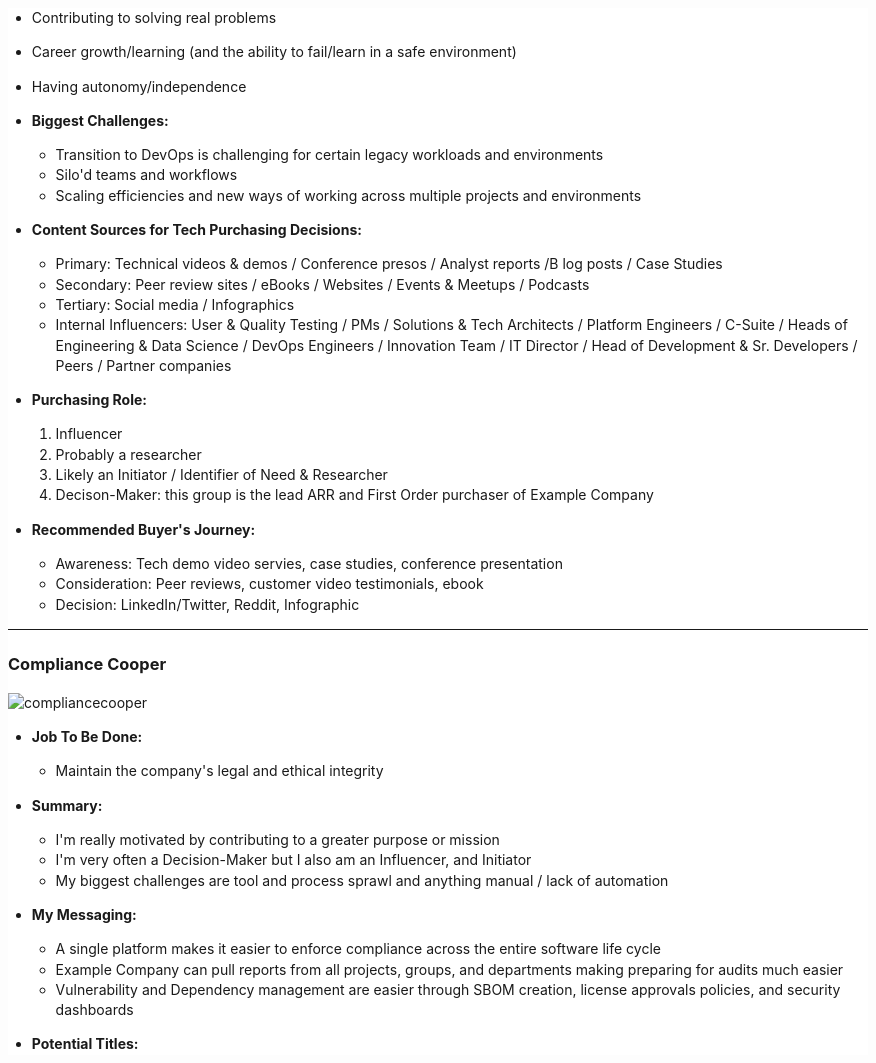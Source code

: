   - Contributing to solving real problems
  - Career growth/learning (and the ability to fail/learn in a safe environment)
  - Having autonomy/independence

- **Biggest Challenges:**

  - Transition to DevOps is challenging for certain legacy workloads and environments
  - Silo'd teams and workflows
  - Scaling efficiencies and new ways of working across multiple projects and environments

- **Content Sources for Tech Purchasing Decisions:**

  - Primary: Technical videos & demos / Conference presos / Analyst reports /B log posts / Case Studies
  - Secondary: Peer review sites / eBooks / Websites / Events & Meetups / Podcasts
  - Tertiary: Social media / Infographics
  - Internal Influencers: User & Quality Testing / PMs / Solutions & Tech Architects / Platform
Engineers / C-Suite / Heads of Engineering & Data Science / DevOps Engineers / Innovation Team / IT Director / Head of Development & Sr. Developers / Peers / Partner companies

- **Purchasing Role:**

  1. Influencer
  1. Probably a researcher
  1. Likely an Initiator / Identifier of Need & Researcher
  1. Decison-Maker: this group is the lead ARR and First Order purchaser of Example Company

- **Recommended Buyer's Journey:**

  - Awareness: Tech demo video servies, case studies, conference presentation
  - Consideration: Peer reviews, customer video testimonials, ebook
  - Decision:  LinkedIn/Twitter, Reddit, Infographic

---

### Compliance Cooper

![compliancecooper](/handbook/marketing/brand-and-product-marketing/product-and-solution-marketing/images/compliancecooper.png)

- **Job To Be Done:**

  - Maintain the company's legal and ethical integrity

- **Summary:**

  - I'm really motivated by contributing to a greater purpose or mission
  - I'm very often a Decision-Maker but I also am an Influencer, and Initiator
  - My biggest challenges are tool and process sprawl and anything manual / lack of automation

- **My Messaging:**
  - A single platform makes it easier to enforce compliance across the entire software life cycle
  - Example Company can pull reports from all projects, groups, and departments making preparing for audits much easier
  - Vulnerability and Dependency management are easier through SBOM creation, license approvals policies, and security dashboards

- **Potential Titles:**

